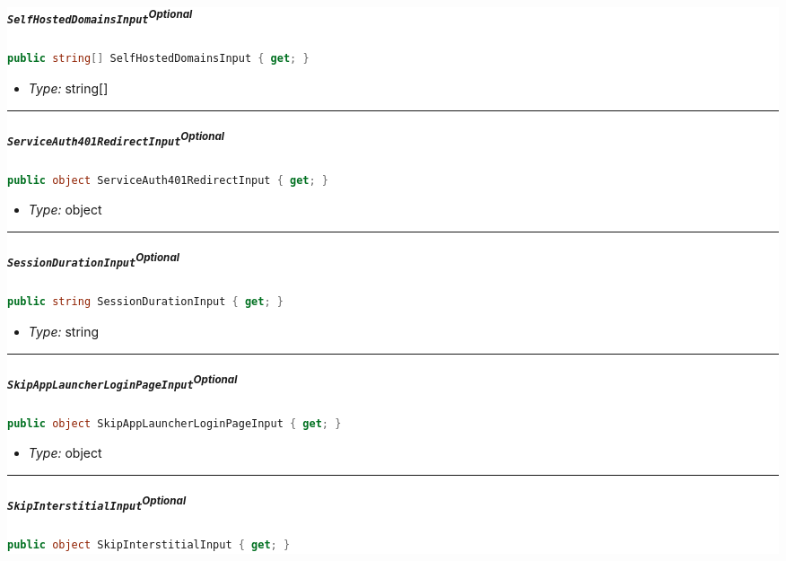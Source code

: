 ##### `SelfHostedDomainsInput`<sup>Optional</sup> <a name="SelfHostedDomainsInput" id="@cdktf/provider-cloudflare.zeroTrustAccessApplication.ZeroTrustAccessApplication.property.selfHostedDomainsInput"></a>

```csharp
public string[] SelfHostedDomainsInput { get; }
```

- *Type:* string[]

---

##### `ServiceAuth401RedirectInput`<sup>Optional</sup> <a name="ServiceAuth401RedirectInput" id="@cdktf/provider-cloudflare.zeroTrustAccessApplication.ZeroTrustAccessApplication.property.serviceAuth401RedirectInput"></a>

```csharp
public object ServiceAuth401RedirectInput { get; }
```

- *Type:* object

---

##### `SessionDurationInput`<sup>Optional</sup> <a name="SessionDurationInput" id="@cdktf/provider-cloudflare.zeroTrustAccessApplication.ZeroTrustAccessApplication.property.sessionDurationInput"></a>

```csharp
public string SessionDurationInput { get; }
```

- *Type:* string

---

##### `SkipAppLauncherLoginPageInput`<sup>Optional</sup> <a name="SkipAppLauncherLoginPageInput" id="@cdktf/provider-cloudflare.zeroTrustAccessApplication.ZeroTrustAccessApplication.property.skipAppLauncherLoginPageInput"></a>

```csharp
public object SkipAppLauncherLoginPageInput { get; }
```

- *Type:* object

---

##### `SkipInterstitialInput`<sup>Optional</sup> <a name="SkipInterstitialInput" id="@cdktf/provider-cloudflare.zeroTrustAccessApplication.ZeroTrustAccessApplication.property.skipInterstitialInput"></a>

```csharp
public object SkipInterstitialInput { get; }
```
